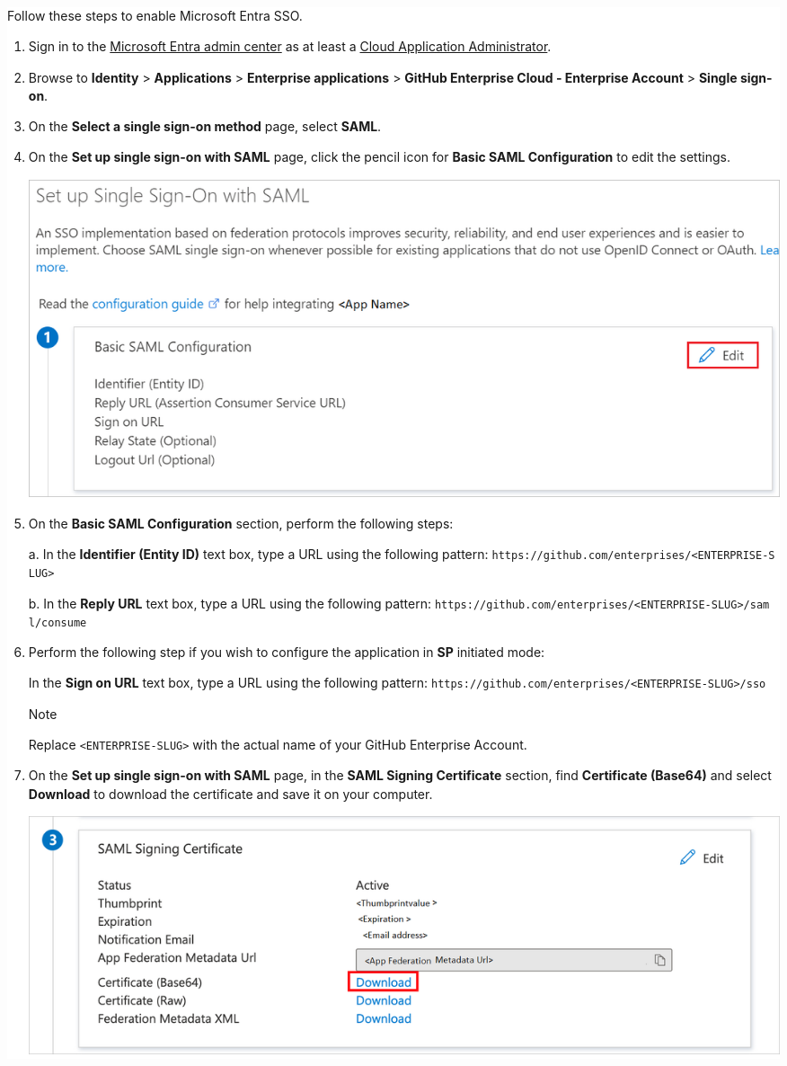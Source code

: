 Follow these steps to enable Microsoft Entra SSO.

1. Sign in to the [Microsoft Entra admin center](https://entra.microsoft.com) as at least a [Cloud Application Administrator](~/identity/role-based-access-control/permissions-reference.md#cloud-application-administrator).
1. Browse to **Identity** > **Applications** > **Enterprise applications** > **GitHub Enterprise Cloud - Enterprise Account** > **Single sign-on**.
1. On the **Select a single sign-on method** page, select **SAML**.
1. On the **Set up single sign-on with SAML** page, click the pencil icon for **Basic SAML Configuration** to edit the settings.

   ![Edit Basic SAML Configuration](common/edit-urls.png)

1. On the **Basic SAML Configuration** section, perform the following steps:

    a. In the **Identifier (Entity ID)** text box, type a URL using the following pattern:
    `https://github.com/enterprises/<ENTERPRISE-SLUG>`

    b. In the **Reply URL** text box, type a URL using the following pattern:
    `https://github.com/enterprises/<ENTERPRISE-SLUG>/saml/consume`

1. Perform the following step if you wish to configure the application in **SP** initiated mode:

     In the **Sign on URL** text box, type a URL using the following pattern:
    `https://github.com/enterprises/<ENTERPRISE-SLUG>/sso`

	> [!NOTE]
	> Replace `<ENTERPRISE-SLUG>` with the actual name of your GitHub Enterprise Account.

1. On the **Set up single sign-on with SAML** page, in the **SAML Signing Certificate** section,  find **Certificate (Base64)** and select **Download** to download the certificate and save it on your computer.

	![The Certificate download link](common/certificateBase64.png)
